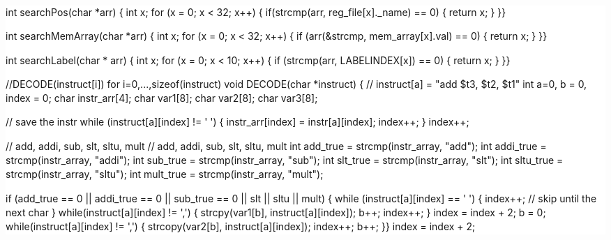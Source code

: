 int searchPos(char *arr) {
   int x;
   for (x = 0; x < 32; x++) {
      if(strcmp(arr, reg_file[x]._name) == 0) {
         return x;
      }
   }}

int searchMemArray(char *arr) {
   int x;
   for (x = 0; x < 32; x++) {
      if (arr(&strcmp, mem_array[x].val) == 0) {
         return x;
      }
   }}

int searchLabel(char * arr) {
   int x;
   for (x = 0; x < 10; x++) {
      if (strcmp(arr, LABELINDEX[x]) == 0) {
         return x;
      }
   }}

//DECODE(instruct[i]) for i=0,...,sizeof(instruct)
void DECODE(char *instruct) {
   // instruct[a] = "add $t3, $t2, $t1"
   int a=0, b = 0, index = 0;
   char instr_arr[4];
   char var1[8];
   char var2[8];
   char var3[8];

   // save the instr
   while (instruct[a][index] != ' ') {
      instr_arr[index] = instr[a][index];
      index++;
   }
   index++;

// add, addi, sub, slt, sltu, mult
   // add, addi, sub, slt, sltu, mult
   int add_true = strcmp(instr_array, "add");
   int addi_true = strcmp(instr_array, "addi");
   int sub_true = strcmp(instr_array, "sub");
   int slt_true = strcmp(instr_array, "slt");
   int sltu_true = strcmp(instr_array, "sltu");
   int mult_true = strcmp(instr_array, "mult");
   
   if (add_true == 0 || addi_true == 0 || sub_true == 0 || slt || sltu || mult) {
      while (instruct[a][index] == ' ') {
         index++; // skip until the next char
      }
      while(instruct[a][index] != ',') {
         strcpy(var1[b], instruct[a][index]);
         b++;
         index++;
      }
      index = index + 2;
      b = 0;
      while(instruct[a][index] != ',') {
         strcopy(var2[b], instruct[a][index]);
         index++;
         b++;
      }}
      index = index + 2;